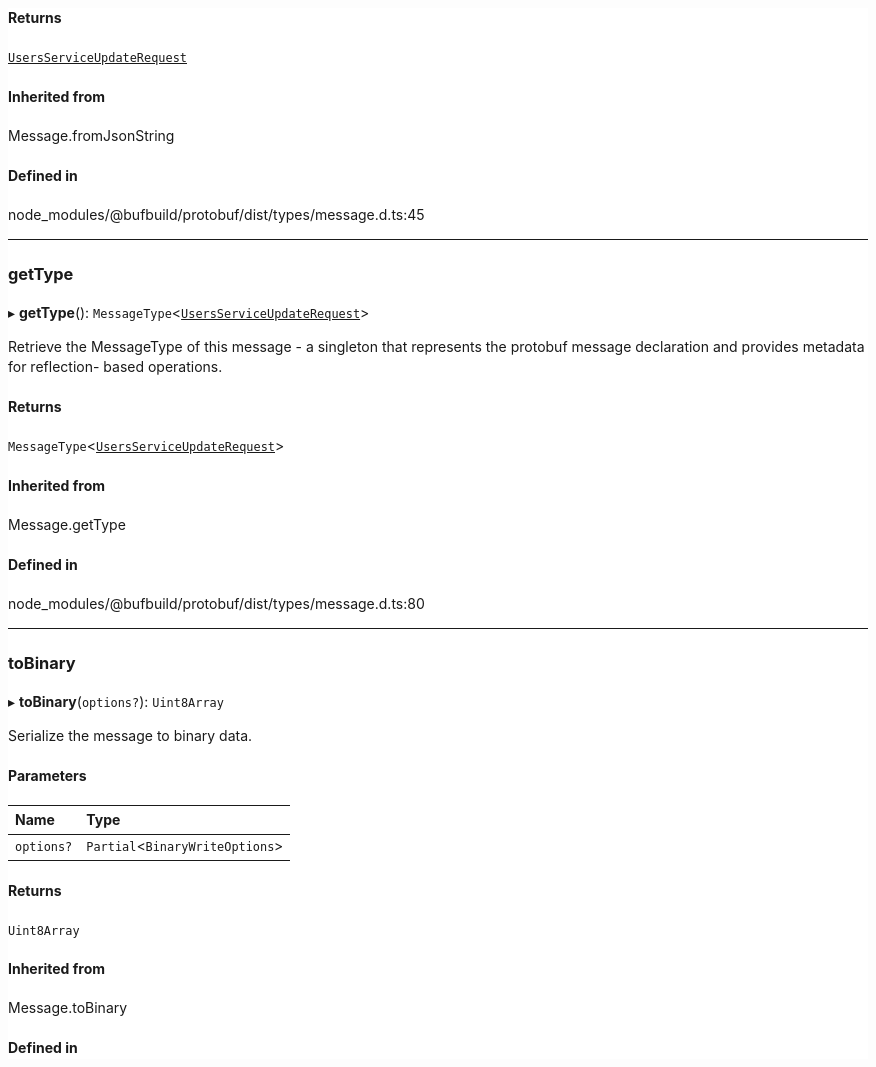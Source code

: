 #### Returns

[`UsersServiceUpdateRequest`](UsersServiceUpdateRequest.md)

#### Inherited from

Message.fromJsonString

#### Defined in

node_modules/@bufbuild/protobuf/dist/types/message.d.ts:45

___

### getType

▸ **getType**(): `MessageType`<[`UsersServiceUpdateRequest`](UsersServiceUpdateRequest.md)\>

Retrieve the MessageType of this message - a singleton that represents
the protobuf message declaration and provides metadata for reflection-
based operations.

#### Returns

`MessageType`<[`UsersServiceUpdateRequest`](UsersServiceUpdateRequest.md)\>

#### Inherited from

Message.getType

#### Defined in

node_modules/@bufbuild/protobuf/dist/types/message.d.ts:80

___

### toBinary

▸ **toBinary**(`options?`): `Uint8Array`

Serialize the message to binary data.

#### Parameters

| Name | Type |
| :------ | :------ |
| `options?` | `Partial`<`BinaryWriteOptions`\> |

#### Returns

`Uint8Array`

#### Inherited from

Message.toBinary

#### Defined in
